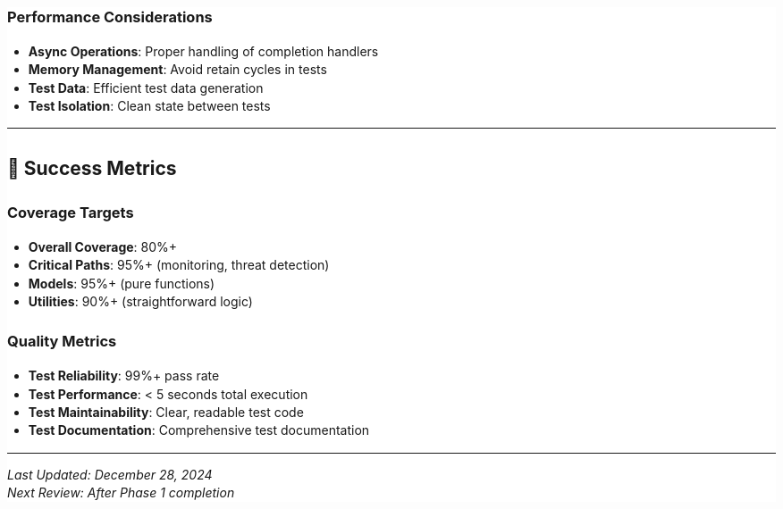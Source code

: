 ### **Performance Considerations**
- **Async Operations**: Proper handling of completion handlers
- **Memory Management**: Avoid retain cycles in tests
- **Test Data**: Efficient test data generation
- **Test Isolation**: Clean state between tests

---

## 🎯 **Success Metrics**

### **Coverage Targets**
- **Overall Coverage**: 80%+
- **Critical Paths**: 95%+ (monitoring, threat detection)
- **Models**: 95%+ (pure functions)
- **Utilities**: 90%+ (straightforward logic)

### **Quality Metrics**
- **Test Reliability**: 99%+ pass rate
- **Test Performance**: < 5 seconds total execution
- **Test Maintainability**: Clear, readable test code
- **Test Documentation**: Comprehensive test documentation

---

*Last Updated: December 28, 2024*  
*Next Review: After Phase 1 completion*
